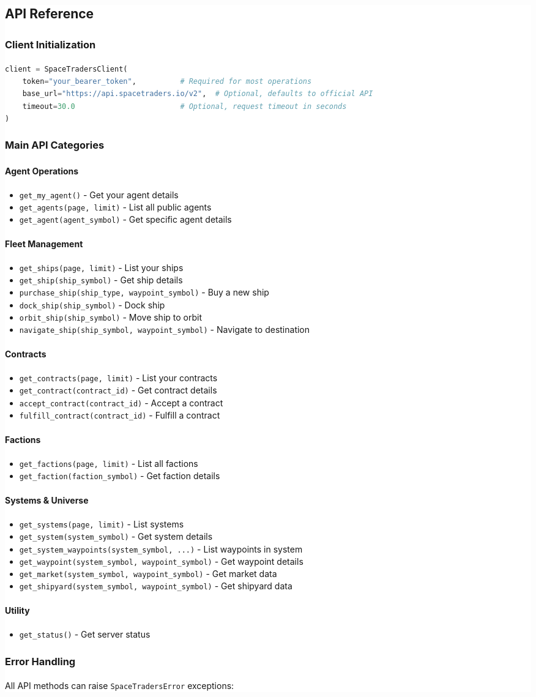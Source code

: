 ## API Reference

### Client Initialization

```python
client = SpaceTradersClient(
    token="your_bearer_token",          # Required for most operations
    base_url="https://api.spacetraders.io/v2",  # Optional, defaults to official API
    timeout=30.0                        # Optional, request timeout in seconds
)
```

### Main API Categories

#### Agent Operations
- `get_my_agent()` - Get your agent details
- `get_agents(page, limit)` - List all public agents
- `get_agent(agent_symbol)` - Get specific agent details

#### Fleet Management
- `get_ships(page, limit)` - List your ships
- `get_ship(ship_symbol)` - Get ship details
- `purchase_ship(ship_type, waypoint_symbol)` - Buy a new ship
- `dock_ship(ship_symbol)` - Dock ship
- `orbit_ship(ship_symbol)` - Move ship to orbit
- `navigate_ship(ship_symbol, waypoint_symbol)` - Navigate to destination

#### Contracts
- `get_contracts(page, limit)` - List your contracts
- `get_contract(contract_id)` - Get contract details
- `accept_contract(contract_id)` - Accept a contract
- `fulfill_contract(contract_id)` - Fulfill a contract

#### Factions
- `get_factions(page, limit)` - List all factions
- `get_faction(faction_symbol)` - Get faction details

#### Systems & Universe
- `get_systems(page, limit)` - List systems
- `get_system(system_symbol)` - Get system details
- `get_system_waypoints(system_symbol, ...)` - List waypoints in system
- `get_waypoint(system_symbol, waypoint_symbol)` - Get waypoint details
- `get_market(system_symbol, waypoint_symbol)` - Get market data
- `get_shipyard(system_symbol, waypoint_symbol)` - Get shipyard data

#### Utility
- `get_status()` - Get server status

### Error Handling

All API methods can raise `SpaceTradersError` exceptions:
